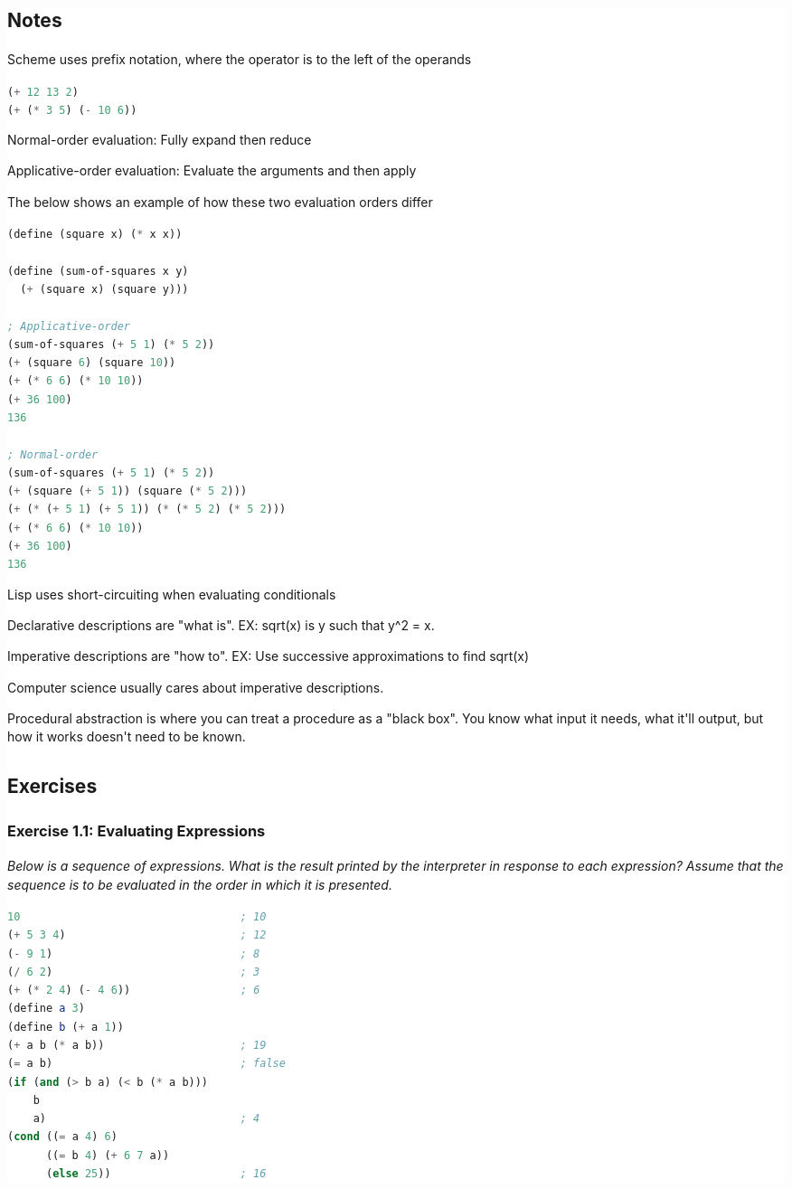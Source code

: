 ## Notes
Scheme uses prefix notation, where the operator is to the left of the operands

```scheme
(+ 12 13 2)
(+ (* 3 5) (- 10 6))
```

Normal-order evaluation: Fully expand then reduce

Applicative-order evaluation: Evaluate the arguments and then apply

The below shows an example of how these two evaluation orders differ

```scheme
(define (square x) (* x x))

(define (sum-of-squares x y)
  (+ (square x) (square y)))

; Applicative-order
(sum-of-squares (+ 5 1) (* 5 2))
(+ (square 6) (square 10))
(+ (* 6 6) (* 10 10))
(+ 36 100)
136

; Normal-order
(sum-of-squares (+ 5 1) (* 5 2))
(+ (square (+ 5 1)) (square (* 5 2)))
(+ (* (+ 5 1) (+ 5 1)) (* (* 5 2) (* 5 2)))
(+ (* 6 6) (* 10 10))
(+ 36 100)
136
```

Lisp uses short-circuiting when evaluating conditionals

Declarative descriptions are "what is". EX: sqrt(x) is y such that y^2 = x.

Imperative descriptions are "how to". EX: Use successive approximations to find sqrt(x)

Computer science usually cares about imperative descriptions.

Procedural abstraction is where you can treat a procedure as a "black box". You know what input it needs, what it'll output, but how it works doesn't need to be known.

## Exercises
### Exercise 1.1: Evaluating Expressions
_Below is a sequence of expressions. What is the result printed by the interpreter in response to each expression? Assume that the sequence is to be evaluated in the order in which it is presented._
```scheme
10                                  ; 10
(+ 5 3 4)                           ; 12
(- 9 1)                             ; 8
(/ 6 2)                             ; 3
(+ (* 2 4) (- 4 6))                 ; 6
(define a 3)                         
(define b (+ a 1))                   
(+ a b (* a b))                     ; 19
(= a b)                             ; false
(if (and (> b a) (< b (* a b)))      
    b                                
    a)                              ; 4
(cond ((= a 4) 6)                    
      ((= b 4) (+ 6 7 a))            
      (else 25))                    ; 16
```